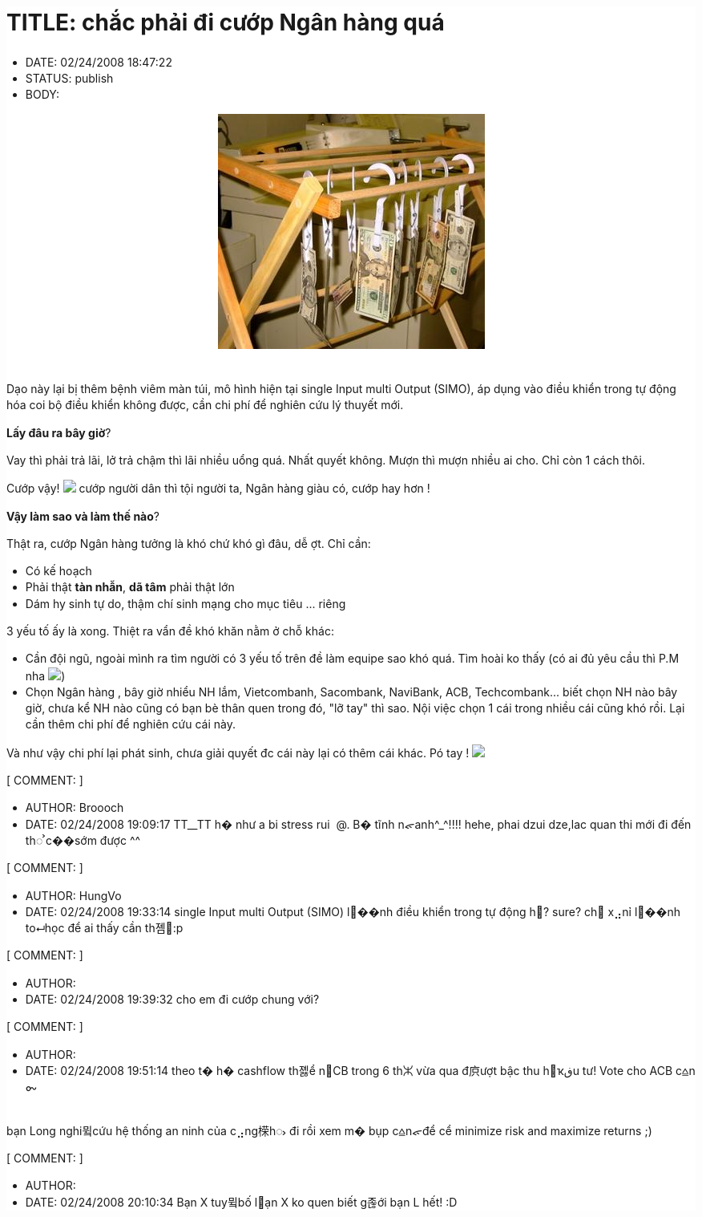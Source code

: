 
# TITLE: chắc phải đi cướp Ngân hàng quá
* DATE: 02/24/2008 18:47:22
* STATUS: publish
* BODY: 
<div style="text-align: center;"><img src="images/1203907642-sc-518.jpg" ></div><br><p>Dạo này lại bị thêm bệnh viêm màn túi, mô hình hiện tại single Input multi Output (SIMO), áp dụng vào điều khiển trong tự động hóa coi bộ điều khiển không được, cần chi phí để nghiên cứu lý thuyết mới. </p> <p><strong>Lấy đâu ra bây giờ</strong>?</p> <p>Vay thì phải trả lãi, lở trả chậm thì lãi nhiều uổng quá. Nhất quyết không. Mượn thì mượn nhiều ai cho. Chỉ còn 1 cách thôi.</p> <p>Cướp vậy! <img src="http://us.i1.yimg.com/us.yimg.com/i/mesg/emoticons7/51.gif" /> cướp người dân thì tội người ta, Ngân hàng giàu có, cướp hay hơn !</p> <p><strong>Vậy làm sao và làm thế nào</strong>?</p> <p>Thật ra, cướp Ngân hàng tưởng là khó chứ khó gì đâu, dễ ợt. Chỉ cần:</p> <ul> <li>Có kế hoạch  <li>Phải thật <strong>tàn nhẫn</strong>, <strong>dã tâm</strong> phải thật lớn  <li>Dám hy sinh tự do, thậm chí sinh mạng cho mục tiêu ... riêng</li></ul> <p>3 yếu tố ấy là xong. Thiệt ra vẩn đề khó khăn nằm ở chỗ khác:</p> <ul> <li>Cần đội ngũ, ngoài mình ra tìm người có 3 yếu tố trên đề làm equipe sao khó quá. Tìm hoài ko thấy (có ai đủ yêu cầu thì P.M nha <img src="http://us.i1.yimg.com/us.yimg.com/i/mesg/emoticons7/5.gif" />)  <li>Chọn Ngân hàng , bây giờ nhiểu NH lắm, Vietcombanh, Sacombank, NaviBank, ACB, Techcombank... biết chọn NH nào bây giờ, chưa kể NH nào cũng có bạn bè thân quen trong đó, "lỡ tay" thì sao. Nội việc chọn 1 cái trong nhiều cái cũng khó rồi. Lại cần thêm chi phí để nghiên cứu cái này.</li></ul> <p>Và như vậy chi phí lại phát sinh, chưa giải quyết đc cái này lại có thêm cái khác. Pó tay ! <img src="http://us.i1.yimg.com/us.yimg.com/i/mesg/emoticons7/78.gif" /></p></li></li></li>

[ COMMENT: ]
* AUTHOR: Broooch
* DATE: 02/24/2008 19:09:17
TT__TT h� như a bi stress rui  @. B� tĩnh nᯠanh^_^!!!! hehe, phai dzui dze,lac quan thi mới đi đến thᯨ c��sớm được ^^

[ COMMENT: ]
* AUTHOR: HungVo
* DATE: 02/24/2008 19:33:14
single Input multi Output (SIMO) l࡭��nh điều khiển trong tự động h󡿿? sure? ch x⣠n󠣨ỉ l࡭��nh to⮠học để ai thấy cần th졤񮧠:p 

[ COMMENT: ]
* AUTHOR: 
* DATE: 02/24/2008 19:39:32
cho em đi cướp chung với?

[ COMMENT: ]
* AUTHOR: 
* DATE: 02/24/2008 19:51:14
theo t� h� cashflow th졣󠴨ể n󩠁CB trong 6 th⯧ vừa qua đ㡶ượt bậc thu h򴠄ҡڧu tư! Vote cho ACB c⩠nᯡ<br />
<br />
bạn Long nghi뮠cứu hệ thống an ninh của c⣠ng㮠hᯧ đi rồi xem m� bụp c⩠nᯠđể c󠴨ể minimize risk and maximize returns ;) 

[ COMMENT: ]
* AUTHOR: 
* DATE: 02/24/2008 20:10:34
Bạn X tuy뮠bố lࡢạn X ko quen biết g졶ới bạn L hết! :D
